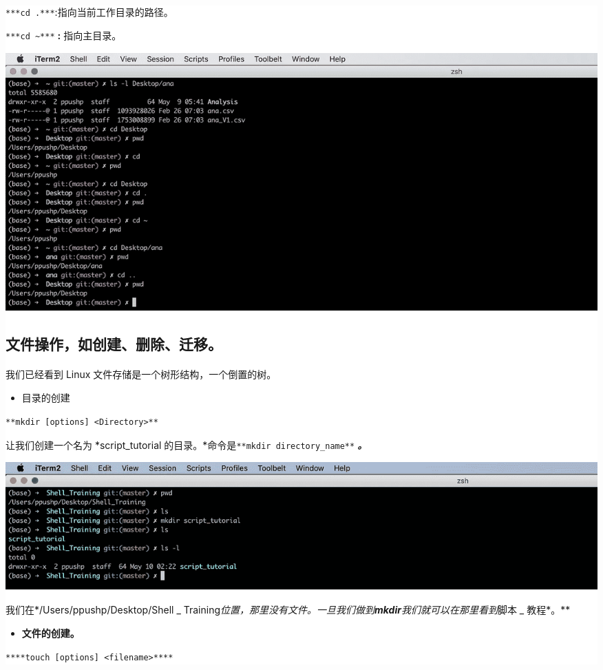 `***cd .***`:指向当前工作目录的路径。

`***cd ~***` **:** 指向主目录。

![](img/38b4b47c658366450fc5d2eec4f8ddf1.png)

## 文件操作，如创建、删除、迁移。

我们已经看到 Linux 文件存储是一个树形结构，一个倒置的树。

*   目录的创建

```
**mkdir [options] <Directory>**
```

让我们创建一个名为 *script_tutorial 的目录。*命令是`**mkdir directory_name**` ***。***

![](img/9ae5c526523a21cf8eb29c6a5786c9aa.png)

我们在*/Users/ppushp/Desktop/Shell _ Training*位置，那里没有文件。一旦我们做到****mkdir****我们就可以在那里看到*脚本 _ 教程*。**

*   **文件的创建。**

```
****touch [options] <filename>****
```

